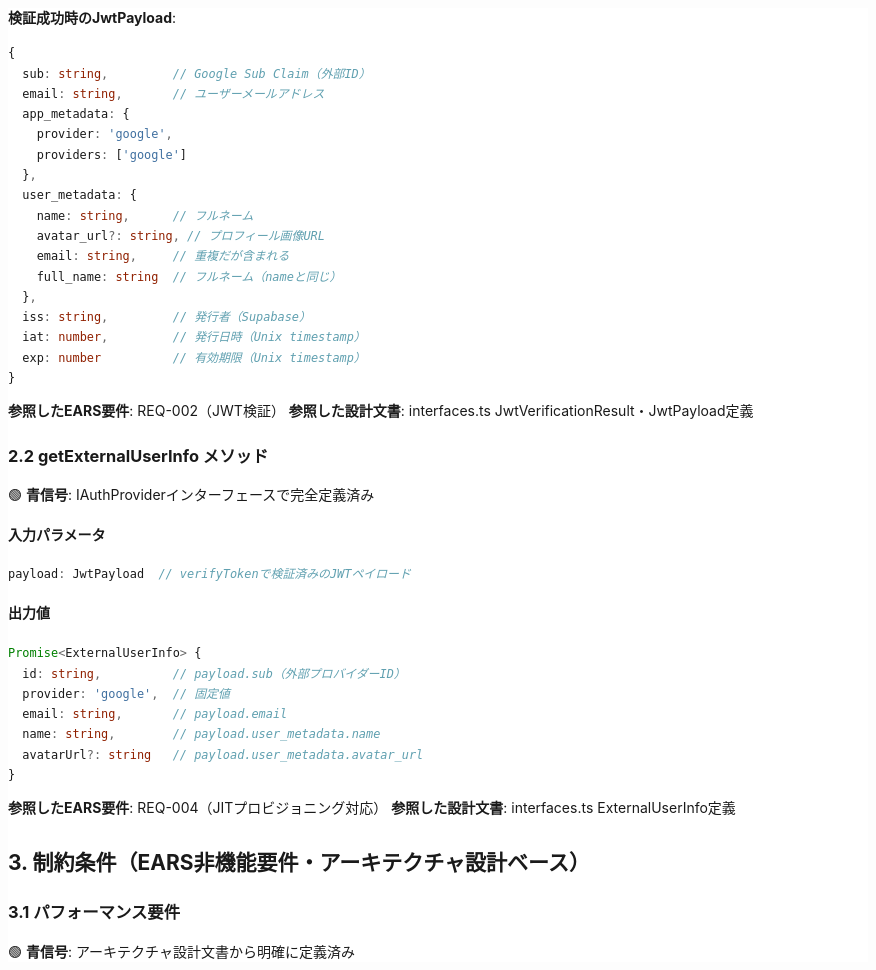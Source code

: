 **検証成功時のJwtPayload**:
```typescript
{
  sub: string,         // Google Sub Claim（外部ID）
  email: string,       // ユーザーメールアドレス
  app_metadata: {
    provider: 'google',
    providers: ['google']
  },
  user_metadata: {
    name: string,      // フルネーム
    avatar_url?: string, // プロフィール画像URL
    email: string,     // 重複だが含まれる
    full_name: string  // フルネーム（nameと同じ）
  },
  iss: string,         // 発行者（Supabase）
  iat: number,         // 発行日時（Unix timestamp）
  exp: number          // 有効期限（Unix timestamp）
}
```

**参照したEARS要件**: REQ-002（JWT検証）
**参照した設計文書**: interfaces.ts JwtVerificationResult・JwtPayload定義

### 2.2 getExternalUserInfo メソッド

🟢 **青信号**: IAuthProviderインターフェースで完全定義済み

#### 入力パラメータ
```typescript
payload: JwtPayload  // verifyTokenで検証済みのJWTペイロード
```

#### 出力値
```typescript
Promise<ExternalUserInfo> {
  id: string,          // payload.sub（外部プロバイダーID）
  provider: 'google',  // 固定値
  email: string,       // payload.email
  name: string,        // payload.user_metadata.name
  avatarUrl?: string   // payload.user_metadata.avatar_url
}
```

**参照したEARS要件**: REQ-004（JITプロビジョニング対応）
**参照した設計文書**: interfaces.ts ExternalUserInfo定義

## 3. 制約条件（EARS非機能要件・アーキテクチャ設計ベース）

### 3.1 パフォーマンス要件

🟢 **青信号**: アーキテクチャ設計文書から明確に定義済み
